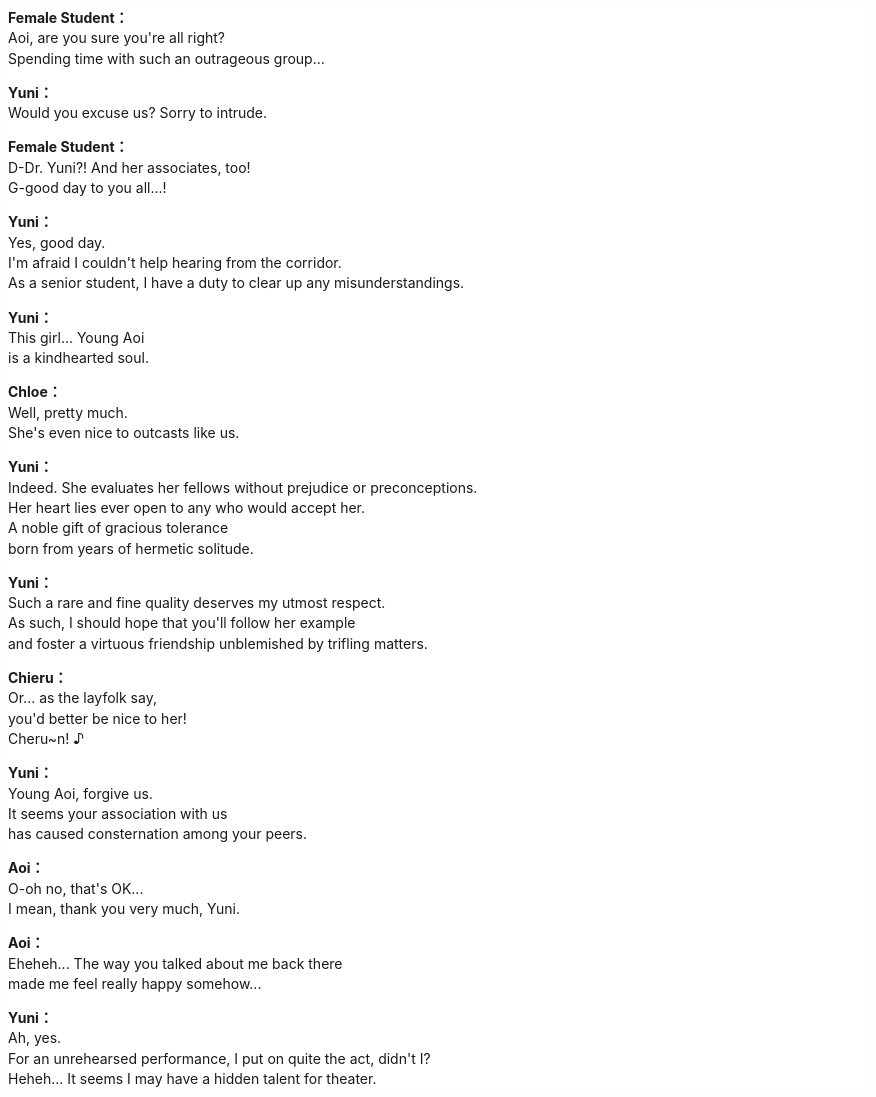 **Female Student：**  
Aoi, are you sure you're all right?  
Spending time with such an outrageous group...  
  
**Yuni：**  
Would you excuse us? Sorry to intrude.  
  
**Female Student：**  
D-Dr. Yuni?! And her associates, too!  
G-good day to you all...!  
  
**Yuni：**  
Yes, good day.  
I'm afraid I couldn't help hearing from the corridor.  
As a senior student, I have a duty to clear up any misunderstandings.  
  
**Yuni：**  
This girl... Young Aoi  
 is a kindhearted soul.  
  
**Chloe：**  
Well, pretty much.  
She's even nice to outcasts like us.  
  
**Yuni：**  
Indeed. She evaluates her fellows without prejudice or preconceptions.  
Her heart lies ever open to any who would accept her.  
A noble gift of gracious tolerance  
 born from years of hermetic solitude.  
  
**Yuni：**  
Such a rare and fine quality deserves my utmost respect.  
As such, I should hope that you'll follow her example  
and foster a virtuous friendship unblemished by trifling matters.  
  
**Chieru：**  
Or... as the layfolk say,  
 you'd better be nice to her!  
Cheru~n! ♪  
  
**Yuni：**  
Young Aoi, forgive us.  
It seems your association with us  
has caused consternation among your peers.  
  
**Aoi：**  
O-oh no, that's OK...  
I mean, thank you very much, Yuni.  
  
**Aoi：**  
Eheheh... The way you talked about me back there  
made me feel really happy somehow...  
  
**Yuni：**  
Ah, yes.  
For an unrehearsed performance, I put on quite the act, didn't I?  
Heheh... It seems I may have a hidden talent for theater.  
  